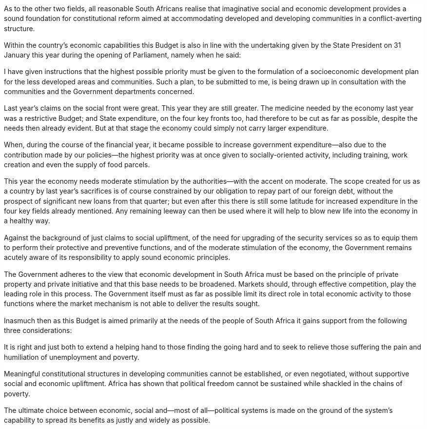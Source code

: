 <p>As to the other two fields, all reasonable South Africans realise that imaginative social and economic development provides a sound foundation for constitutional reform aimed at accommodating developed and developing communities in a conflict-averting structure.</p>

<p>Within the country&#x2019;s economic capabilities this Budget is also in line with the undertaking given by the State President on 31 January this year during the opening of Parliament, namely when he said:</p>

<block name="quote">I have given instructions that the highest possible priority must be given to the formulation of a socioeconomic development plan for the less developed areas and communities. Such a plan, to be submitted to me, is being drawn up in consultation with the communities and the Government departments concerned.</block>

<p>Last year&#x2019;s claims on the social front were great. This year they are still greater. The medicine needed by the economy last year was a restrictive Budget; and State expenditure, on the four key fronts too, had therefore to be cut as far as possible, despite the needs then already evident. But at that stage the economy could simply not carry larger expenditure.</p>

<p>When, during the course of the financial year, it became possible to increase government expenditure&#x2014;also due to the contribution made by our policies&#x2014;the highest priority was at once given to socially-oriented activity, including training, work creation and even the supply of food parcels.</p>

<p>This year the economy needs moderate stimulation by the authorities&#x2014;with the accent on moderate. The scope created for us as a country by last year&#x2019;s sacrifices is of course constrained by our obligation to repay part of our foreign debt, without the prospect of significant new loans from that quarter; but even after this there is still some latitude for increased expenditure in the four <span class="col_2659-2660" refersTo="page_0201"/>key fields already mentioned. Any remaining leeway can then be used where it will help to blow new life into the economy in a healthy way.</p>

<p>Against the background of just claims to social upliftment, of the need for upgrading of the security services so as to equip them to perform their protective and preventive functions, and of the moderate stimulation of the economy, the Government remains acutely aware of its responsibility to apply sound economic principles.</p>

<p>The Government adheres to the view that economic development in South Africa must be based on the principle of private property and private initiative and that this base needs to be broadened. Markets should, through effective competition, play the leading role in this process. The Government itself must as far as possible limit its direct role in total economic activity to those functions where the market mechanism is not able to deliver the results sought.</p>

<p>Inasmuch then as this Budget is aimed primarily at the needs of the people of South Africa it gains support from the following three considerations:</p>

<block name="quote">It is right and just both to extend a helping hand to those finding the going hard and to seek to relieve those suffering the pain and humiliation of unemployment and poverty.</block>

<block name="quote">Meaningful constitutional structures in developing communities cannot be established, or even negotiated, without supportive social and economic upliftment. Africa has shown that political freedom cannot be sustained while shackled in the chains of poverty.</block>

<block name="quote">The ultimate choice between economic, social and&#x2014;most of all&#x2014;political systems is made on the ground of the system&#x2019;s capability to spread its benefits as justly and widely as possible.</block>
